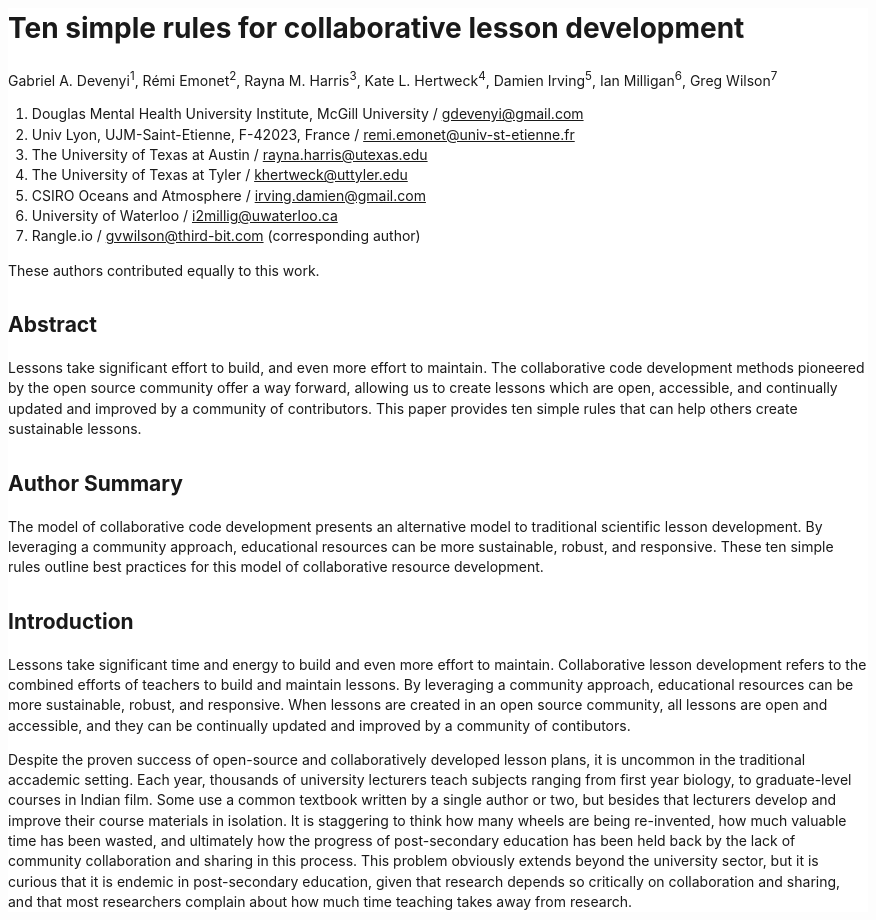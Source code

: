 # Ten simple rules for collaborative lesson development

Gabriel A. Devenyi<sup>1</sup>,
Rémi Emonet<sup>2</sup>,
Rayna M. Harris<sup>3</sup>,
Kate L. Hertweck<sup>4</sup>,
Damien Irving<sup>5</sup>,
Ian Milligan<sup>6</sup>,
Greg Wilson<sup>7</sup>

1. Douglas Mental Health University Institute, McGill University / gdevenyi@gmail.com
2. Univ Lyon, UJM-Saint-Etienne, F-42023, France / remi.emonet@univ-st-etienne.fr
3. The University of Texas at Austin / rayna.harris@utexas.edu
4. The University of Texas at Tyler / khertweck@uttyler.edu
5. CSIRO Oceans and Atmosphere / irving.damien@gmail.com
6. University of Waterloo / i2millig@uwaterloo.ca
7. Rangle.io / gvwilson@third-bit.com (corresponding author)

These authors contributed equally to this work.

## Abstract

Lessons take significant effort to build, and even more effort to
maintain. The collaborative code development methods pioneered by the
open source community offer a way forward, allowing us to create lessons
which are open, accessible, and continually updated and improved by a
community of contributors. This paper provides ten simple rules that can
help others create sustainable lessons.

## Author Summary

The model of collaborative code development presents an alternative
model to traditional scientific lesson development. By leveraging a
community approach, educational resources can be more sustainable,
robust, and responsive. These ten simple rules outline best practices
for this model of collaborative resource development.

## Introduction

Lessons take significant time and energy to build and even more effort
to maintain. Collaborative lesson development refers to the combined
efforts of teachers to build and maintain lessons. By leveraging a
community approach, educational resources can be more sustainable,
robust, and responsive. When lessons are created in an open source
community, all lessons are open and accessible, and they can be
continually updated and improved by a community of contibutors.

Despite the proven success of open-source and collaboratively developed
lesson plans, it is uncommon in the traditional accademic setting. Each
year, thousands of university lecturers teach subjects ranging from
first year biology, to graduate-level courses in Indian film. Some use a
common textbook written by a single author or two, but besides that
lecturers develop and improve their course materials in isolation. It is
staggering to think how many wheels are being re-invented, how much
valuable time has been wasted, and ultimately how the progress of
post-secondary education has been held back by the lack of community
collaboration and sharing in this process. This problem obviously
extends beyond the university sector, but it is curious that it is
endemic in post-secondary education, given that research depends so
critically on collaboration and sharing, and that most researchers
complain about how much time teaching takes away from research.
